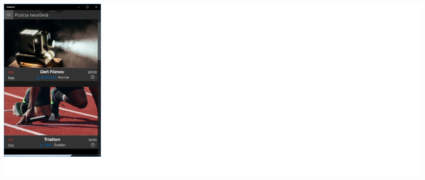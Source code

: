 <img src="https://raw.githubusercontent.com/matebence/Udalosti-Xamarin/master/docs/30.png" alt="Screenshoot Udalosti 30" width="200"/>
</p>
<br />
<p float="left">